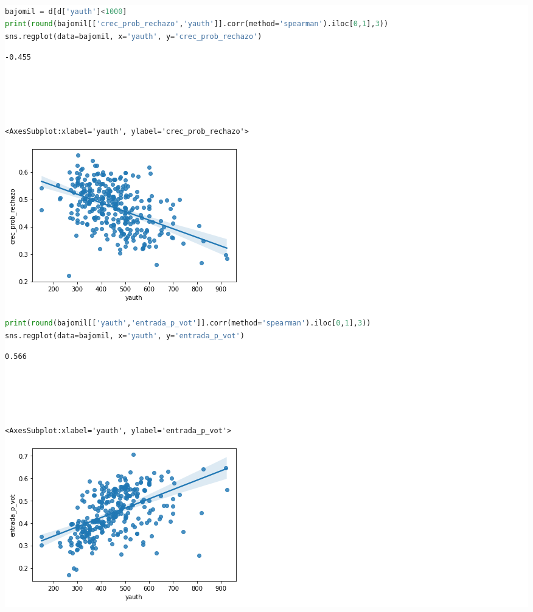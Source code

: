 
```python
bajomil = d[d['yauth']<1000]
print(round(bajomil[['crec_prob_rechazo','yauth']].corr(method='spearman').iloc[0,1],3))
sns.regplot(data=bajomil, x='yauth', y='crec_prob_rechazo')
```

    -0.455
    




    <AxesSubplot:xlabel='yauth', ylabel='crec_prob_rechazo'>




    
![png](output_26_2.png)
    



```python
print(round(bajomil[['yauth','entrada_p_vot']].corr(method='spearman').iloc[0,1],3))
sns.regplot(data=bajomil, x='yauth', y='entrada_p_vot')
```

    0.566
    




    <AxesSubplot:xlabel='yauth', ylabel='entrada_p_vot'>




    
![png](output_27_2.png)
    